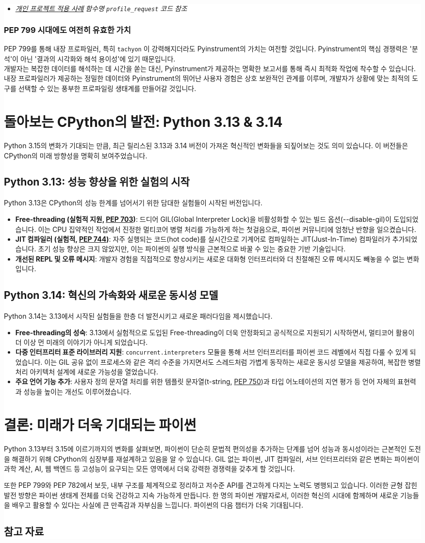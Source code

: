 - _[개인 프로젝트 적용 사례](https://github.com/dongju93/cocktail-maker/blob/main/app/main.py) 함수명 `profile_request` 코드 참조_

### PEP 799 시대에도 여전히 유효한 가치

PEP 799를 통해 내장 프로파일러, 특히 `tachyon` 이 강력해지더라도 Pyinstrument의 가치는 여전할 것입니다. Pyinstrument의 핵심 경쟁력은 '분석'이 아닌 '결과의 시각화와 해석 용이성'에 있기 때문입니다.  
개발자는 복잡한 데이터를 해석하는 데 시간을 쏟는 대신, Pyinstrument가 제공하는 명확한 보고서를 통해 즉시 최적화 작업에 착수할 수 있습니다. 내장 프로파일러가 제공하는 정밀한 데이터와 Pyinstrument의 뛰어난 사용자 경험은 상호 보완적인 관계를 이루며, 개발자가 상황에 맞는 최적의 도구를 선택할 수 있는 풍부한 프로파일링 생태계를 만들어갈 것입니다.

# 돌아보는 CPython의 발전: Python 3.13 & 3.14

Python 3.15의 변화가 기대되는 만큼, 최근 릴리스된 3.13과 3.14 버전이 가져온 혁신적인 변화들을 되짚어보는 것도 의미 있습니다. 이 버전들은 CPython의 미래 방향성을 명확히 보여주었습니다.

## Python 3.13: 성능 향상을 위한 실험의 시작

Python 3.13은 CPython의 성능 한계를 넘어서기 위한 담대한 실험들이 시작된 버전입니다.

- **Free-threading (실험적 지원, [PEP 703](https://peps.python.org/pep-0703/))**: 드디어 GIL(Global Interpreter Lock)을 비활성화할 수 있는 빌드 옵션(--disable-gil)이 도입되었습니다. 이는 CPU 집약적인 작업에서 진정한 멀티코어 병렬 처리를 가능하게 하는 첫걸음으로, 파이썬 커뮤니티에 엄청난 반향을 일으켰습니다.
- **JIT 컴파일러 (실험적, [PEP 744](https://peps.python.org/pep-0744/))**: 자주 실행되는 코드(hot code)를 실시간으로 기계어로 컴파일하는 JIT(Just-In-Time) 컴파일러가 추가되었습니다. 초기 성능 향상은 크지 않았지만, 이는 파이썬의 실행 방식을 근본적으로 바꿀 수 있는 중요한 기반 기술입니다.
- **개선된 REPL 및 오류 메시지**: 개발자 경험을 직접적으로 향상시키는 새로운 대화형 인터프리터와 더 친절해진 오류 메시지도 빼놓을 수 없는 변화입니다.

## Python 3.14: 혁신의 가속화와 새로운 동시성 모델

Python 3.14는 3.13에서 시작된 실험들을 한층 더 발전시키고 새로운 패러다임을 제시했습니다.

- **Free-threading의 성숙**: 3.13에서 실험적으로 도입된 Free-threading이 더욱 안정화되고 공식적으로 지원되기 시작하면서, 멀티코어 활용이 더 이상 먼 미래의 이야기가 아니게 되었습니다.
- **다중 인터프리터 표준 라이브러리 지원**: `concurrent.interpreters` 모듈을 통해 서브 인터프리터를 파이썬 코드 레벨에서 직접 다룰 수 있게 되었습니다. 이는 GIL 공유 없이 프로세스와 같은 격리 수준을 가지면서도 스레드처럼 가볍게 동작하는 새로운 동시성 모델을 제공하여, 복잡한 병렬 처리 아키텍처 설계에 새로운 가능성을 열었습니다.
- **주요 언어 기능 추가**: 사용자 정의 문자열 처리를 위한 템플릿 문자열(t-string, [PEP 750](https://peps.python.org/pep-0750/))과 타입 어노테이션의 지연 평가 등 언어 자체의 표현력과 성능을 높이는 개선도 이루어졌습니다.

# 결론: 미래가 더욱 기대되는 파이썬

Python 3.13부터 3.15에 이르기까지의 변화를 살펴보면, 파이썬이 단순히 문법적 편의성을 추가하는 단계를 넘어 성능과 동시성이라는 근본적인 도전을 해결하기 위해 CPython의 심장부를 재설계하고 있음을 알 수 있습니다. GIL 없는 파이썬, JIT 컴파일러, 서브 인터프리터와 같은 변화는 파이썬이 과학 계산, AI, 웹 백엔드 등 고성능이 요구되는 모든 영역에서 더욱 강력한 경쟁력을 갖추게 할 것입니다.

또한 PEP 799와 PEP 782에서 보듯, 내부 구조를 체계적으로 정리하고 저수준 API를 견고하게 다지는 노력도 병행되고 있습니다. 이러한 균형 잡힌 발전 방향은 파이썬 생태계 전체를 더욱 건강하고 지속 가능하게 만듭니다. 한 명의 파이썬 개발자로서, 이러한 혁신의 시대에 함께하며 새로운 기능들을 배우고 활용할 수 있다는 사실에 큰 만족감과 자부심을 느낍니다. 파이썬의 다음 챕터가 더욱 기대됩니다.

## 참고 자료
